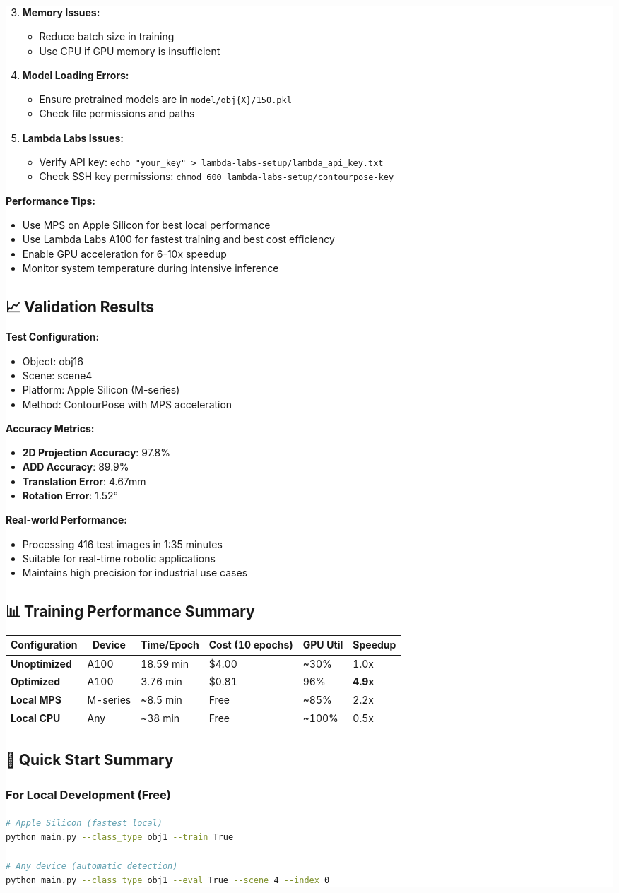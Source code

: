 3. **Memory Issues:**
   * Reduce batch size in training
   * Use CPU if GPU memory is insufficient

4. **Model Loading Errors:**
   * Ensure pretrained models are in `model/obj{X}/150.pkl`
   * Check file permissions and paths

5. **Lambda Labs Issues:**
   * Verify API key: `echo "your_key" > lambda-labs-setup/lambda_api_key.txt`
   * Check SSH key permissions: `chmod 600 lambda-labs-setup/contourpose-key`

**Performance Tips:**

* Use MPS on Apple Silicon for best local performance
* Use Lambda Labs A100 for fastest training and best cost efficiency
* Enable GPU acceleration for 6-10x speedup
* Monitor system temperature during intensive inference

## 📈 **Validation Results**

**Test Configuration:**
* Object: obj16
* Scene: scene4  
* Platform: Apple Silicon (M-series)
* Method: ContourPose with MPS acceleration

**Accuracy Metrics:**
* **2D Projection Accuracy**: 97.8%
* **ADD Accuracy**: 89.9% 
* **Translation Error**: 4.67mm
* **Rotation Error**: 1.52°

**Real-world Performance:**
* Processing 416 test images in 1:35 minutes
* Suitable for real-time robotic applications
* Maintains high precision for industrial use cases

## 📊 **Training Performance Summary**

| Configuration | Device | Time/Epoch | Cost (10 epochs) | GPU Util | Speedup |
|---------------|--------|------------|------------------|----------|---------|
| **Unoptimized** | A100 | 18.59 min | $4.00 | ~30% | 1.0x |
| **Optimized** | A100 | 3.76 min | $0.81 | 96% | **4.9x** |
| **Local MPS** | M-series | ~8.5 min | Free | ~85% | 2.2x |
| **Local CPU** | Any | ~38 min | Free | ~100% | 0.5x |

## 🎯 **Quick Start Summary**

### **For Local Development (Free)**
```bash
# Apple Silicon (fastest local)
python main.py --class_type obj1 --train True

# Any device (automatic detection)  
python main.py --class_type obj1 --eval True --scene 4 --index 0
```
